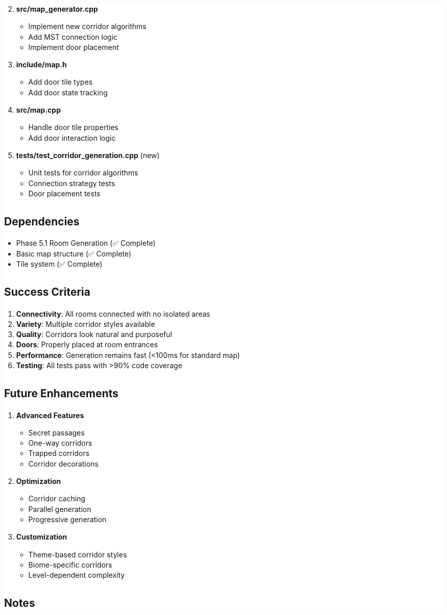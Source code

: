 2. **src/map_generator.cpp**
   - Implement new corridor algorithms
   - Add MST connection logic
   - Implement door placement

3. **include/map.h**
   - Add door tile types
   - Add door state tracking

4. **src/map.cpp**
   - Handle door tile properties
   - Add door interaction logic

5. **tests/test_corridor_generation.cpp** (new)
   - Unit tests for corridor algorithms
   - Connection strategy tests
   - Door placement tests

## Dependencies

- Phase 5.1 Room Generation (✅ Complete)
- Basic map structure (✅ Complete)
- Tile system (✅ Complete)

## Success Criteria

1. **Connectivity**: All rooms connected with no isolated areas
2. **Variety**: Multiple corridor styles available
3. **Quality**: Corridors look natural and purposeful
4. **Doors**: Properly placed at room entrances
5. **Performance**: Generation remains fast (<100ms for standard map)
6. **Testing**: All tests pass with >90% code coverage

## Future Enhancements

1. **Advanced Features**
   - Secret passages
   - One-way corridors
   - Trapped corridors
   - Corridor decorations

2. **Optimization**
   - Corridor caching
   - Parallel generation
   - Progressive generation

3. **Customization**
   - Theme-based corridor styles
   - Biome-specific corridors
   - Level-dependent complexity

## Notes
